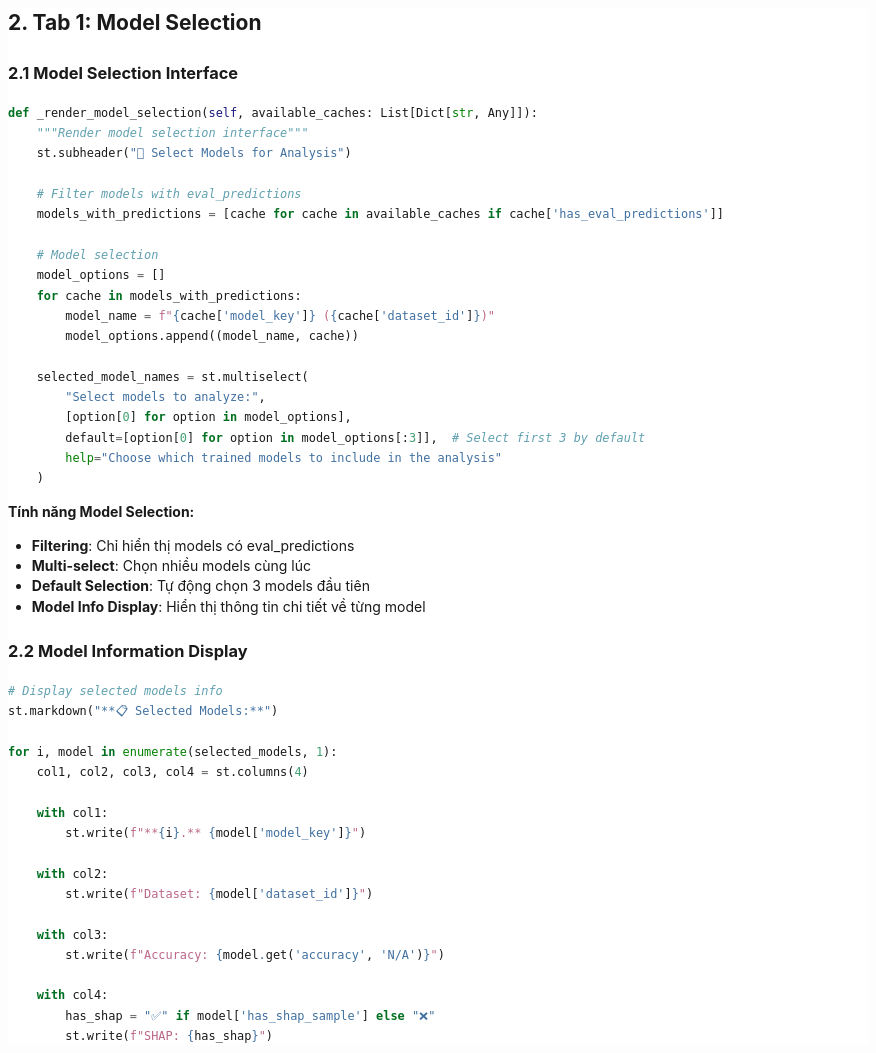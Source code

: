 
## 2. Tab 1: Model Selection

### 2.1 Model Selection Interface

```python
def _render_model_selection(self, available_caches: List[Dict[str, Any]]):
    """Render model selection interface"""
    st.subheader("🎯 Select Models for Analysis")
    
    # Filter models with eval_predictions
    models_with_predictions = [cache for cache in available_caches if cache['has_eval_predictions']]
    
    # Model selection
    model_options = []
    for cache in models_with_predictions:
        model_name = f"{cache['model_key']} ({cache['dataset_id']})"
        model_options.append((model_name, cache))
    
    selected_model_names = st.multiselect(
        "Select models to analyze:",
        [option[0] for option in model_options],
        default=[option[0] for option in model_options[:3]],  # Select first 3 by default
        help="Choose which trained models to include in the analysis"
    )
```

**Tính năng Model Selection:**
- **Filtering**: Chỉ hiển thị models có eval_predictions
- **Multi-select**: Chọn nhiều models cùng lúc
- **Default Selection**: Tự động chọn 3 models đầu tiên
- **Model Info Display**: Hiển thị thông tin chi tiết về từng model

### 2.2 Model Information Display

```python
# Display selected models info
st.markdown("**📋 Selected Models:**")

for i, model in enumerate(selected_models, 1):
    col1, col2, col3, col4 = st.columns(4)
    
    with col1:
        st.write(f"**{i}.** {model['model_key']}")
    
    with col2:
        st.write(f"Dataset: {model['dataset_id']}")
    
    with col3:
        st.write(f"Accuracy: {model.get('accuracy', 'N/A')}")
    
    with col4:
        has_shap = "✅" if model['has_shap_sample'] else "❌"
        st.write(f"SHAP: {has_shap}")
```
